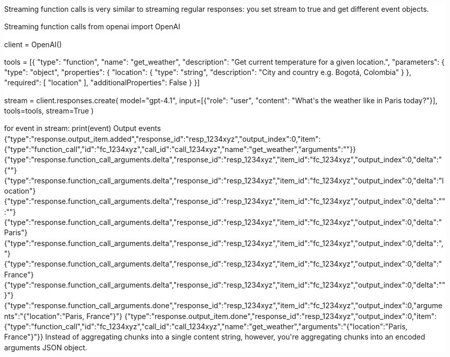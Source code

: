 Streaming function calls is very similar to streaming regular responses: you set stream to true and get different event objects.

Streaming function calls
from openai import OpenAI

client = OpenAI()

tools = [{
    "type": "function",
    "name": "get_weather",
    "description": "Get current temperature for a given location.",
    "parameters": {
        "type": "object",
        "properties": {
            "location": {
                "type": "string",
                "description": "City and country e.g. Bogotá, Colombia"
            }
        },
        "required": [
            "location"
        ],
        "additionalProperties": False
    }
}]

stream = client.responses.create(
    model="gpt-4.1",
    input=[{"role": "user", "content": "What's the weather like in Paris today?"}],
    tools=tools,
    stream=True
)

for event in stream:
    print(event)
Output events
{"type":"response.output_item.added","response_id":"resp_1234xyz","output_index":0,"item":{"type":"function_call","id":"fc_1234xyz","call_id":"call_1234xyz","name":"get_weather","arguments":""}}
{"type":"response.function_call_arguments.delta","response_id":"resp_1234xyz","item_id":"fc_1234xyz","output_index":0,"delta":"{\""}
{"type":"response.function_call_arguments.delta","response_id":"resp_1234xyz","item_id":"fc_1234xyz","output_index":0,"delta":"location"}
{"type":"response.function_call_arguments.delta","response_id":"resp_1234xyz","item_id":"fc_1234xyz","output_index":0,"delta":"\":\""}
{"type":"response.function_call_arguments.delta","response_id":"resp_1234xyz","item_id":"fc_1234xyz","output_index":0,"delta":"Paris"}
{"type":"response.function_call_arguments.delta","response_id":"resp_1234xyz","item_id":"fc_1234xyz","output_index":0,"delta":","}
{"type":"response.function_call_arguments.delta","response_id":"resp_1234xyz","item_id":"fc_1234xyz","output_index":0,"delta":" France"}
{"type":"response.function_call_arguments.delta","response_id":"resp_1234xyz","item_id":"fc_1234xyz","output_index":0,"delta":"\"}"}
{"type":"response.function_call_arguments.done","response_id":"resp_1234xyz","item_id":"fc_1234xyz","output_index":0,"arguments":"{\"location\":\"Paris, France\"}"}
{"type":"response.output_item.done","response_id":"resp_1234xyz","output_index":0,"item":{"type":"function_call","id":"fc_1234xyz","call_id":"call_1234xyz","name":"get_weather","arguments":"{\"location\":\"Paris, France\"}"}}
Instead of aggregating chunks into a single content string, however, you're aggregating chunks into an encoded arguments JSON object.
